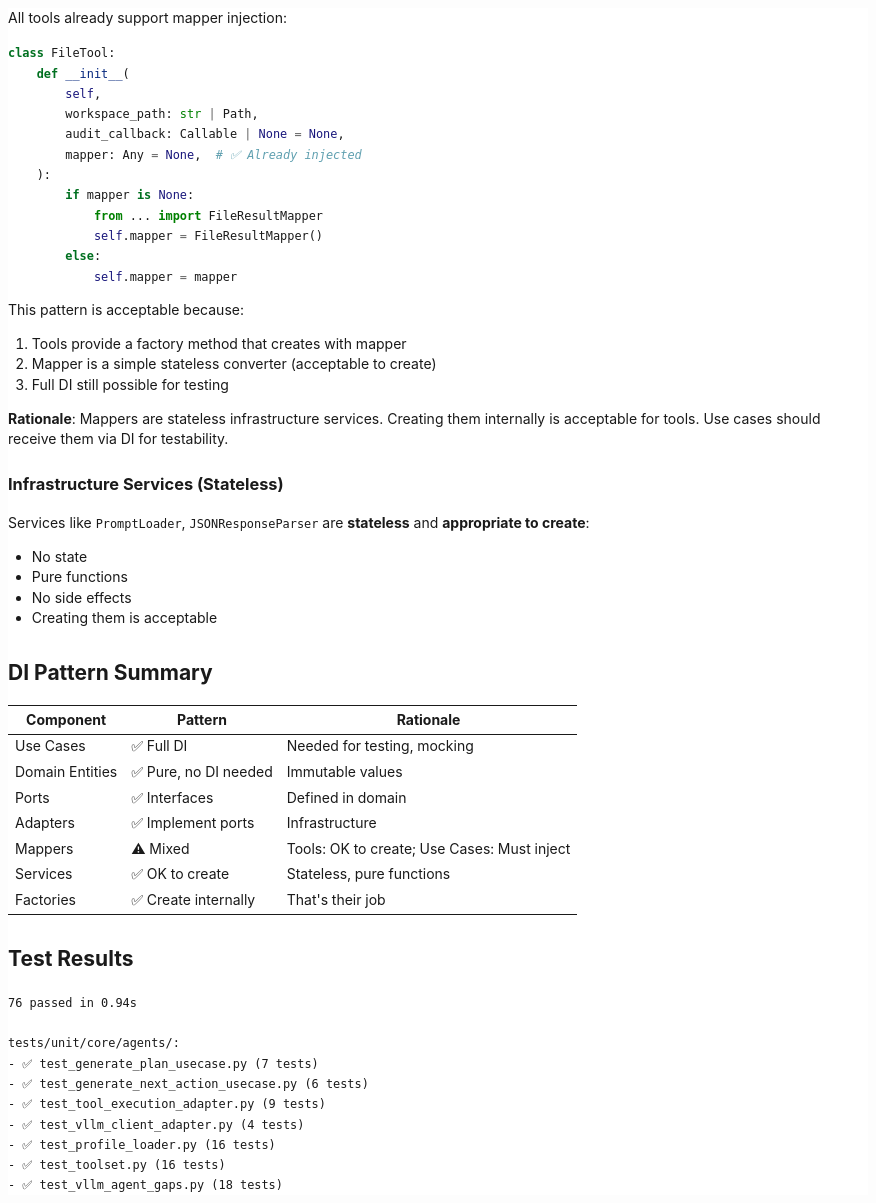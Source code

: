 All tools already support mapper injection:
```python
class FileTool:
    def __init__(
        self,
        workspace_path: str | Path,
        audit_callback: Callable | None = None,
        mapper: Any = None,  # ✅ Already injected
    ):
        if mapper is None:
            from ... import FileResultMapper
            self.mapper = FileResultMapper()
        else:
            self.mapper = mapper
```

This pattern is acceptable because:
1. Tools provide a factory method that creates with mapper
2. Mapper is a simple stateless converter (acceptable to create)
3. Full DI still possible for testing

**Rationale**: Mappers are stateless infrastructure services. Creating them internally is acceptable for tools. Use cases should receive them via DI for testability.

### Infrastructure Services (Stateless)

Services like `PromptLoader`, `JSONResponseParser` are **stateless** and **appropriate to create**:
- No state
- Pure functions
- No side effects
- Creating them is acceptable

## DI Pattern Summary

| Component | Pattern | Rationale |
|-----------|---------|-----------|
| Use Cases | ✅ Full DI | Needed for testing, mocking |
| Domain Entities | ✅ Pure, no DI needed | Immutable values |
| Ports | ✅ Interfaces | Defined in domain |
| Adapters | ✅ Implement ports | Infrastructure |
| Mappers | ⚠️ Mixed | Tools: OK to create; Use Cases: Must inject |
| Services | ✅ OK to create | Stateless, pure functions |
| Factories | ✅ Create internally | That's their job |

## Test Results

```
76 passed in 0.94s

tests/unit/core/agents/:
- ✅ test_generate_plan_usecase.py (7 tests)
- ✅ test_generate_next_action_usecase.py (6 tests)
- ✅ test_tool_execution_adapter.py (9 tests)
- ✅ test_vllm_client_adapter.py (4 tests)
- ✅ test_profile_loader.py (16 tests)
- ✅ test_toolset.py (16 tests)
- ✅ test_vllm_agent_gaps.py (18 tests)
```
